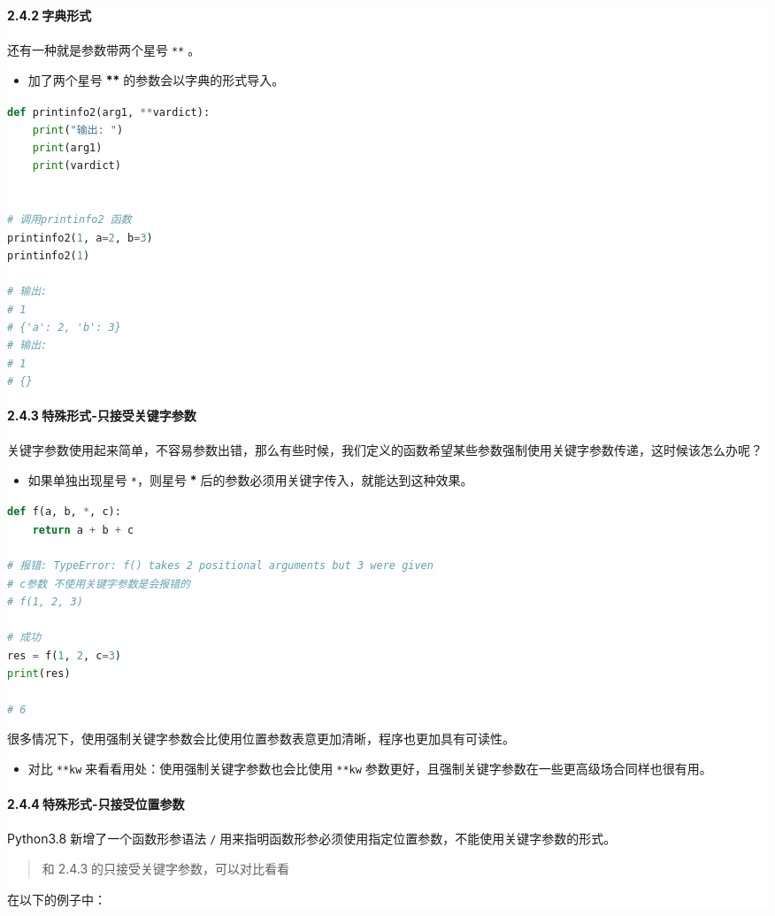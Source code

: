 #### 2.4.2 字典形式

还有一种就是参数带两个星号 `**` 。

- 加了两个星号 **\*\*** 的参数会以字典的形式导入。

```python
def printinfo2(arg1, **vardict):
    print("输出: ")
    print(arg1)
    print(vardict)


# 调用printinfo2 函数
printinfo2(1, a=2, b=3)
printinfo2(1)

# 输出:
# 1
# {'a': 2, 'b': 3}
# 输出:
# 1
# {}
```

#### 2.4.3 特殊形式-只接受关键字参数

关键字参数使用起来简单，不容易参数出错，那么有些时候，我们定义的函数希望某些参数强制使用关键字参数传递，这时候该怎么办呢？

- 如果单独出现星号 `*`，则星号 **\*** 后的参数必须用关键字传入，就能达到这种效果。

```python
def f(a, b, *, c):
    return a + b + c

# 报错: TypeError: f() takes 2 positional arguments but 3 were given
# c参数 不使用关键字参数是会报错的
# f(1, 2, 3)

# 成功
res = f(1, 2, c=3)
print(res)

# 6
```

很多情况下，使用强制关键字参数会比使用位置参数表意更加清晰，程序也更加具有可读性。

- 对比 `**kw` 来看看用处：使用强制关键字参数也会比使用 `**kw` 参数更好，且强制关键字参数在一些更高级场合同样也很有用。

#### 2.4.4 特殊形式-只接受位置参数

Python3.8 新增了一个函数形参语法 `/` 用来指明函数形参必须使用指定位置参数，不能使用关键字参数的形式。

> 和 2.4.3 的只接受关键字参数，可以对比看看

在以下的例子中：
